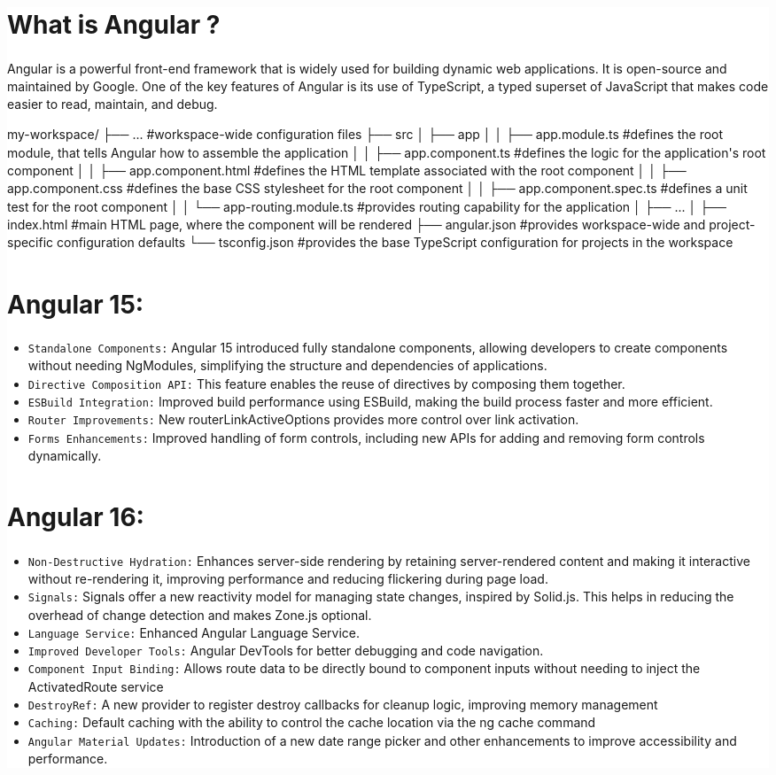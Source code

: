 # What is Angular ?
Angular is a powerful front-end framework that is widely used for building dynamic web applications. It is open-source and maintained by Google. One of the key features of Angular is its use of TypeScript, a typed superset of JavaScript that makes code easier to read, maintain, and debug.

my-workspace/
├── ... #workspace-wide configuration files
├── src
│   ├── app
│   │   ├── app.module.ts #defines the root module, that tells Angular how to assemble the application
│   │   ├── app.component.ts #defines the logic for the application's root component
│   │   ├── app.component.html #defines the HTML template associated with the root component
│   │   ├── app.component.css #defines the base CSS stylesheet for the root component
│   │   ├── app.component.spec.ts #defines a unit test for the root component
│   │   └── app-routing.module.ts #provides routing capability for the application
│   ├── ...
│   ├── index.html #main HTML page, where the component will be rendered
├── angular.json #provides workspace-wide and project-specific configuration defaults
└── tsconfig.json #provides the base TypeScript configuration for projects in the workspace

# Angular 15:
- `Standalone Components:` Angular 15 introduced fully standalone components, allowing developers to create components without needing NgModules, simplifying the structure and dependencies of applications.
- `Directive Composition API:` This feature enables the reuse of directives by composing them together.
- `ESBuild Integration:` Improved build performance using ESBuild, making the build process faster and more efficient.
- `Router Improvements:` New routerLinkActiveOptions provides more control over link activation.
- `Forms Enhancements:` Improved handling of form controls, including new APIs for adding and removing form controls dynamically.

# Angular 16:
- `Non-Destructive Hydration:` Enhances server-side rendering by retaining server-rendered content and making it interactive without re-rendering it, improving performance and reducing flickering during page load​.
- `Signals:` Signals offer a new reactivity model for managing state changes, inspired by Solid.js. This helps in reducing the overhead of change detection and makes Zone.js optional​.
- `Language Service:` Enhanced Angular Language Service. 
- `Improved Developer Tools:` Angular DevTools for better debugging and code navigation.
- `Component Input Binding:` Allows route data to be directly bound to component inputs without needing to inject the ActivatedRoute service​
- `DestroyRef:` A new provider to register destroy callbacks for cleanup logic, improving memory management​
- `Caching:` Default caching with the ability to control the cache location via the ng cache command​
- `Angular Material Updates:` Introduction of a new date range picker and other enhancements to improve accessibility and performance.
